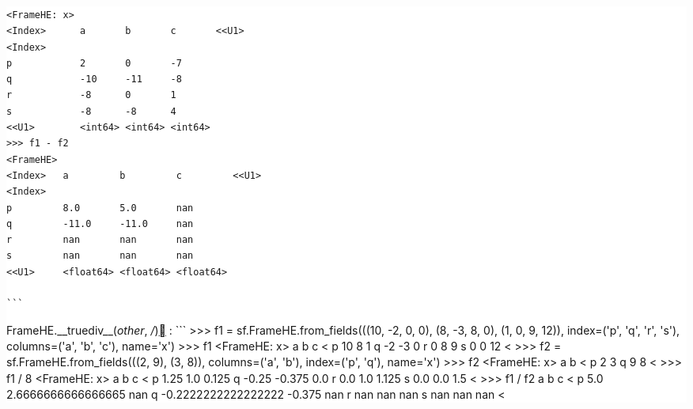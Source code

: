     <FrameHE: x>
    <Index>      a       b       c       <<U1>
    <Index>
    p            2       0       -7
    q            -10     -11     -8
    r            -8      0       1
    s            -8      -8      4
    <<U1>        <int64> <int64> <int64>
    >>> f1 - f2
    <FrameHE>
    <Index>   a         b         c         <<U1>
    <Index>
    p         8.0       5.0       nan
    q         -11.0     -11.0     nan
    r         nan       nan       nan
    s         nan       nan       nan
    <<U1>     <float64> <float64> <float64>

    ```

FrameHE.\_\_truediv\_\_(*other*, */*)[](#static_frame.FrameHE.__truediv__ "Link to this definition")
:   ```
    >>> f1 = sf.FrameHE.from_fields(((10, -2, 0, 0), (8, -3, 8, 0), (1, 0, 9, 12)), index=('p', 'q', 'r', 's'), columns=('a', 'b', 'c'), name='x')
    >>> f1
    <FrameHE: x>
    <Index>      a       b       c       <<U1>
    <Index>
    p            10      8       1
    q            -2      -3      0
    r            0       8       9
    s            0       0       12
    <<U1>        <int64> <int64> <int64>
    >>> f2 = sf.FrameHE.from_fields(((2, 9), (3, 8)), columns=('a', 'b'), index=('p', 'q'), name='x')
    >>> f2
    <FrameHE: x>
    <Index>      a       b       <<U1>
    <Index>
    p            2       3
    q            9       8
    <<U1>        <int64> <int64>
    >>> f1 / 8
    <FrameHE: x>
    <Index>      a         b         c         <<U1>
    <Index>
    p            1.25      1.0       0.125
    q            -0.25     -0.375    0.0
    r            0.0       1.0       1.125
    s            0.0       0.0       1.5
    <<U1>        <float64> <float64> <float64>
    >>> f1 / f2
    <FrameHE>
    <Index>   a                   b                  c         <<U1>
    <Index>
    p         5.0                 2.6666666666666665 nan
    q         -0.2222222222222222 -0.375             nan
    r         nan                 nan                nan
    s         nan                 nan                nan
    <<U1>     <float64>           <float64>          <float64>
